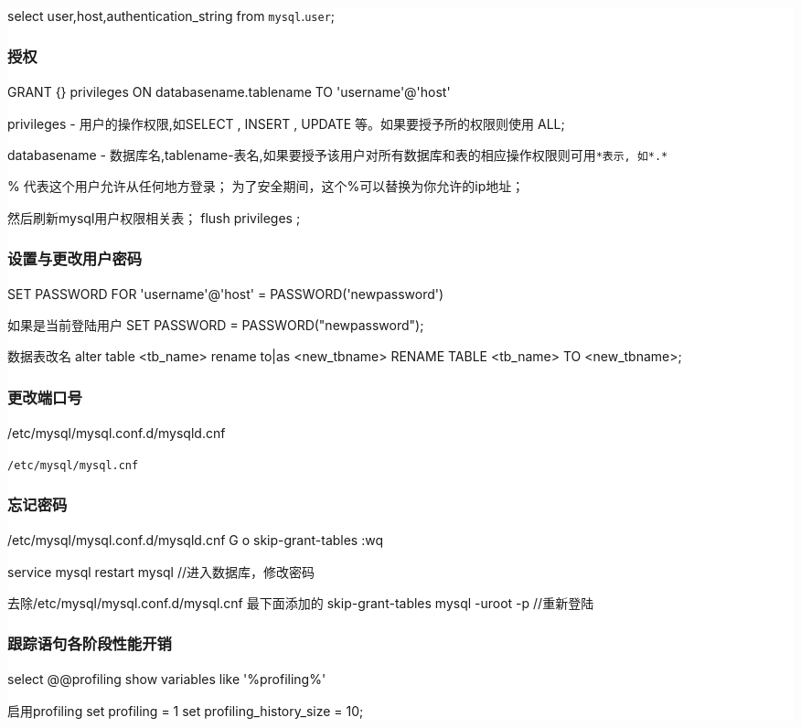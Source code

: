 select user,host,authentication_string from `mysql`.`user`;

### 授权
GRANT {} privileges ON databasename.tablename TO 'username'@'host'

privileges - 用户的操作权限,如SELECT , INSERT , UPDATE 等。如果要授予所的权限则使用 ALL;

databasename - 数据库名,tablename-表名,如果要授予该用户对所有数据库和表的相应操作权限则可用`*表示, 如*.*`

% 代表这个用户允许从任何地方登录；
    为了安全期间，这个%可以替换为你允许的ip地址；

然后刷新mysql用户权限相关表；
    flush privileges ;


### 设置与更改用户密码
SET PASSWORD FOR 'username'@'host' = PASSWORD('newpassword')

如果是当前登陆用户
    SET PASSWORD = PASSWORD("newpassword");







数据表改名
alter table <tb_name> rename to|as <new_tbname>
RENAME TABLE <tb_name> TO <new_tbname>;



### 更改端口号
/etc/mysql/mysql.conf.d/mysqld.cnf

    /etc/mysql/mysql.cnf 
  


### 忘记密码
/etc/mysql/mysql.conf.d/mysqld.cnf 
G
o
skip-grant-tables
:wq

service mysql restart
mysql //进入数据库，修改密码

去除/etc/mysql/mysql.conf.d/mysql.cnf 最下面添加的 skip-grant-tables
mysql -uroot -p     //重新登陆


### 跟踪语句各阶段性能开销
select @@profiling
show variables like '%profiling%'

启用profiling
    set profiling = 1
    set profiling_history_size = 10;
